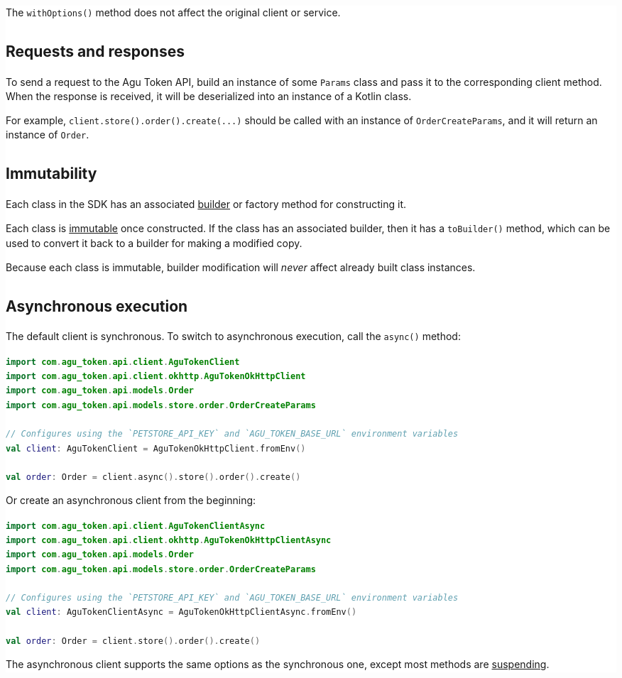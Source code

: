 The `withOptions()` method does not affect the original client or service.

## Requests and responses

To send a request to the Agu Token API, build an instance of some `Params` class and pass it to the corresponding client method. When the response is received, it will be deserialized into an instance of a Kotlin class.

For example, `client.store().order().create(...)` should be called with an instance of `OrderCreateParams`, and it will return an instance of `Order`.

## Immutability

Each class in the SDK has an associated [builder](https://blogs.oracle.com/javamagazine/post/exploring-joshua-blochs-builder-design-pattern-in-java) or factory method for constructing it.

Each class is [immutable](https://docs.oracle.com/javase/tutorial/essential/concurrency/immutable.html) once constructed. If the class has an associated builder, then it has a `toBuilder()` method, which can be used to convert it back to a builder for making a modified copy.

Because each class is immutable, builder modification will _never_ affect already built class instances.

## Asynchronous execution

The default client is synchronous. To switch to asynchronous execution, call the `async()` method:

```kotlin
import com.agu_token.api.client.AguTokenClient
import com.agu_token.api.client.okhttp.AguTokenOkHttpClient
import com.agu_token.api.models.Order
import com.agu_token.api.models.store.order.OrderCreateParams

// Configures using the `PETSTORE_API_KEY` and `AGU_TOKEN_BASE_URL` environment variables
val client: AguTokenClient = AguTokenOkHttpClient.fromEnv()

val order: Order = client.async().store().order().create()
```

Or create an asynchronous client from the beginning:

```kotlin
import com.agu_token.api.client.AguTokenClientAsync
import com.agu_token.api.client.okhttp.AguTokenOkHttpClientAsync
import com.agu_token.api.models.Order
import com.agu_token.api.models.store.order.OrderCreateParams

// Configures using the `PETSTORE_API_KEY` and `AGU_TOKEN_BASE_URL` environment variables
val client: AguTokenClientAsync = AguTokenOkHttpClientAsync.fromEnv()

val order: Order = client.store().order().create()
```

The asynchronous client supports the same options as the synchronous one, except most methods are [suspending](https://kotlinlang.org/docs/coroutines-guide.html).

